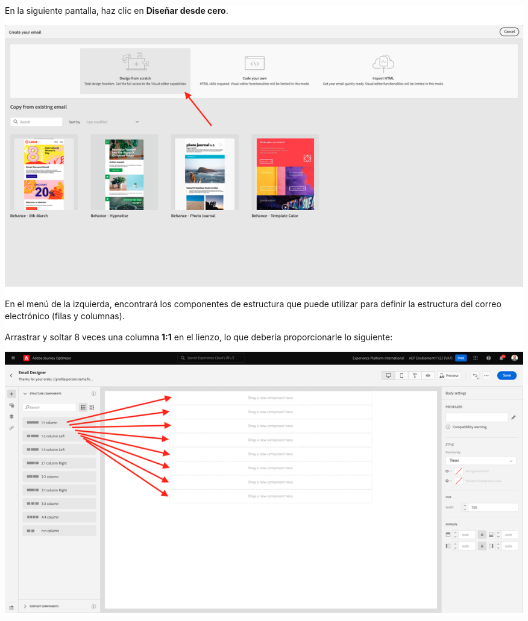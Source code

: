 En la siguiente pantalla, haz clic en **Diseñar desde cero**.

![Journey Optimizer](./images/oc8.png)

En el menú de la izquierda, encontrará los componentes de estructura que puede utilizar para definir la estructura del correo electrónico (filas y columnas).

Arrastrar y soltar 8 veces una columna **1:1** en el lienzo, lo que debería proporcionarle lo siguiente:

![Journey Optimizer](./images/oc9.png)
